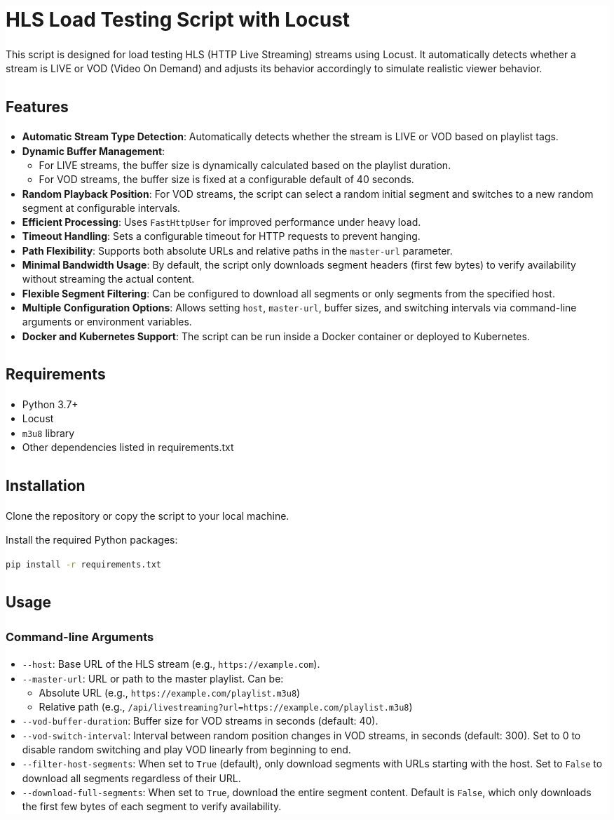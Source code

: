 # HLS Load Testing Script with Locust

This script is designed for load testing HLS (HTTP Live Streaming) streams using Locust. It automatically detects whether a stream is LIVE or VOD (Video On Demand) and adjusts its behavior accordingly to simulate realistic viewer behavior.

## Features

- **Automatic Stream Type Detection**: Automatically detects whether the stream is LIVE or VOD based on playlist tags.
- **Dynamic Buffer Management**:
  - For LIVE streams, the buffer size is dynamically calculated based on the playlist duration.
  - For VOD streams, the buffer size is fixed at a configurable default of 40 seconds.
- **Random Playback Position**: For VOD streams, the script can select a random initial segment and switches to a new random segment at configurable intervals.
- **Efficient Processing**: Uses `FastHttpUser` for improved performance under heavy load.
- **Timeout Handling**: Sets a configurable timeout for HTTP requests to prevent hanging.
- **Path Flexibility**: Supports both absolute URLs and relative paths in the `master-url` parameter.
- **Minimal Bandwidth Usage**: By default, the script only downloads segment headers (first few bytes) to verify availability without streaming the actual content.
- **Flexible Segment Filtering**: Can be configured to download all segments or only segments from the specified host.
- **Multiple Configuration Options**: Allows setting `host`, `master-url`, buffer sizes, and switching intervals via command-line arguments or environment variables.
- **Docker and Kubernetes Support**: The script can be run inside a Docker container or deployed to Kubernetes.

## Requirements

- Python 3.7+
- Locust
- `m3u8` library
- Other dependencies listed in requirements.txt

## Installation

Clone the repository or copy the script to your local machine.

Install the required Python packages:

```bash
pip install -r requirements.txt
```

## Usage

### Command-line Arguments

- `--host`: Base URL of the HLS stream (e.g., `https://example.com`).
- `--master-url`: URL or path to the master playlist. Can be:
  - Absolute URL (e.g., `https://example.com/playlist.m3u8`)
  - Relative path (e.g., `/api/livestreaming?url=https://example.com/playlist.m3u8`)
- `--vod-buffer-duration`: Buffer size for VOD streams in seconds (default: 40).
- `--vod-switch-interval`: Interval between random position changes in VOD streams, in seconds (default: 300). Set to 0 to disable random switching and play VOD linearly from beginning to end.
- `--filter-host-segments`: When set to `True` (default), only download segments with URLs starting with the host. Set to `False` to download all segments regardless of their URL.
- `--download-full-segments`: When set to `True`, download the entire segment content. Default is `False`, which only downloads the first few bytes of each segment to verify availability.
